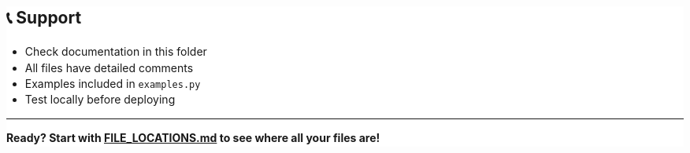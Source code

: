 
## 📞 Support

- Check documentation in this folder
- All files have detailed comments
- Examples included in `examples.py`
- Test locally before deploying

---

**Ready? Start with [FILE_LOCATIONS.md](FILE_LOCATIONS.md) to see where all your files are!**
